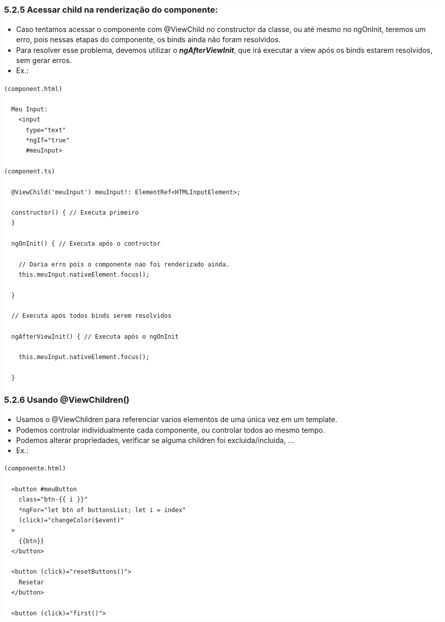 ### 5.2.5 Acessar child na renderização do componente:

- Caso tentamos acessar o componente com @ViewChild no constructor da classe,
  ou até mesmo no ngOnInit, teremos um erro, pois nessas etapas do componente,
  os binds ainda não foram resolvidos.
- Para resolver esse problema, devemos utilizar o ***ngAfterViewInit***, que irá executar
  a view após os binds estarem resolvidos, sem gerar erros.
- Ex.:

```
(component.html)

  Meu Input:
    <input
      type="text"
      *ngIf="true"
      #meuInput>

(component.ts)

  @ViewChild('meuInput') meuInput!: ElementRef<HTMLInputElement>;

  constructor() { // Executa primeiro
  }

  ngOnInit() { // Executa após o contructor
   
    // Daria erro pois o componente nao foi renderizado ainda.
    this.meuInput.nativeElement.focus();

  }

  // Executa após todos binds serem resolvidos
  
  ngAfterViewInit() { // Executa após o ngOnInit

    this.meuInput.nativeElement.focus();

  }
```

### 5.2.6 Usando @ViewChildren()

- Usamos o @ViewChildren para referenciar varios elementos de uma única vez
  em um template.
- Podemos controlar individualmente cada componente, ou controlar todos ao mesmo tempo.
- Podemos alterar propriedades, verificar se alguma children foi excluida/incluida, ...
- Ex.:

```
(componente.html)

  <button #meuButton 
    class="btn-{{ i }}" 
    *ngFor="let btn of buttonsList; let i = index"
    (click)="changeColor($event)"
  >
    {{btn}}  
  </button>

  <button (click)="resetButtons()">
    Resetar
  </button>

  <button (click)="first()">
```